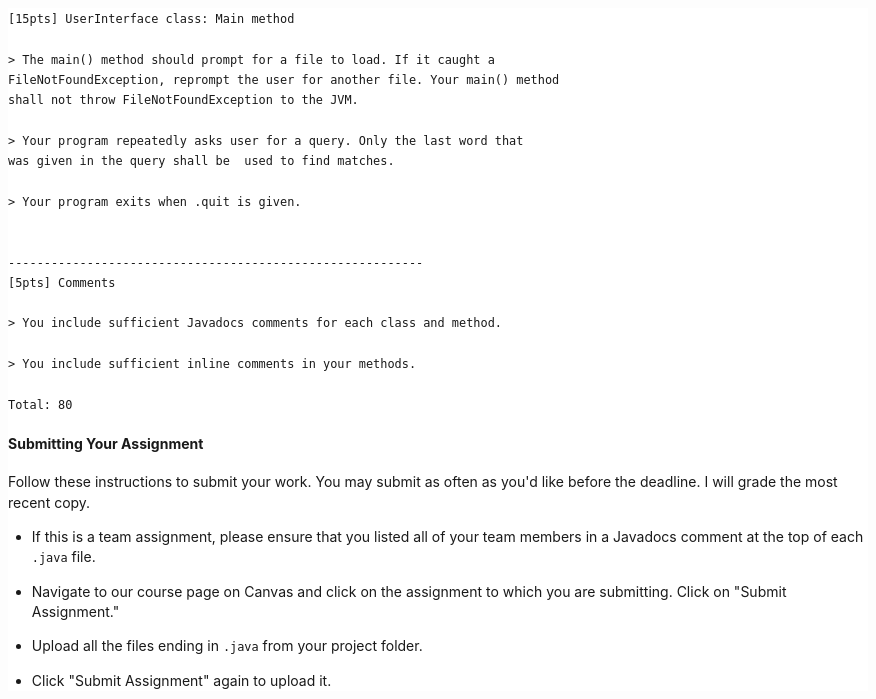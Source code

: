```
[15pts] UserInterface class: Main method

> The main() method should prompt for a file to load. If it caught a 
FileNotFoundException, reprompt the user for another file. Your main() method 
shall not throw FileNotFoundException to the JVM.

> Your program repeatedly asks user for a query. Only the last word that
was given in the query shall be  used to find matches.

> Your program exits when .quit is given.


----------------------------------------------------------
[5pts] Comments

> You include sufficient Javadocs comments for each class and method.

> You include sufficient inline comments in your methods.

Total: 80
```

#### Submitting Your Assignment
Follow these instructions to submit your work. You may submit as often as you'd like before the deadline. I will grade the most recent copy.

- If this is a team assignment, please ensure that you listed all of your team members in a Javadocs comment at the top of each `.java` file.

- Navigate to our course page on Canvas and click on the assignment to which you are submitting. Click on "Submit Assignment."

- Upload all the files ending in `.java` from your project folder.

- Click "Submit Assignment" again to upload it.
